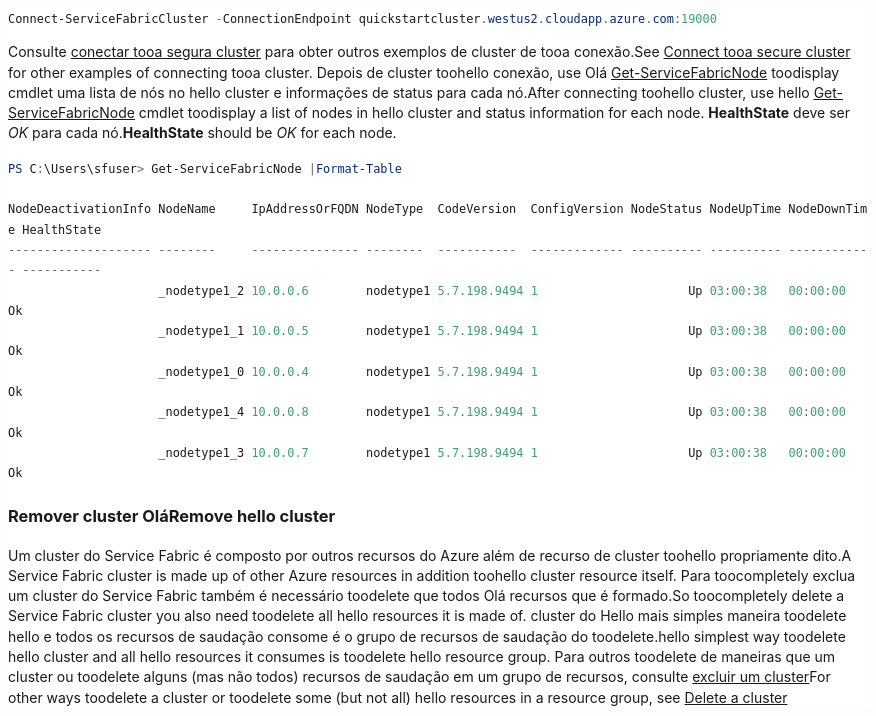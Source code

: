 ```powershell
Connect-ServiceFabricCluster -ConnectionEndpoint quickstartcluster.westus2.cloudapp.azure.com:19000
```
<span data-ttu-id="e047a-170">Consulte [conectar tooa segura cluster](service-fabric-connect-to-secure-cluster.md) para obter outros exemplos de cluster de tooa conexão.</span><span class="sxs-lookup"><span data-stu-id="e047a-170">See [Connect tooa secure cluster](service-fabric-connect-to-secure-cluster.md) for other examples of connecting tooa cluster.</span></span> <span data-ttu-id="e047a-171">Depois de cluster toohello conexão, use Olá [Get-ServiceFabricNode](/powershell/module/servicefabric/get-servicefabricnode?view=azureservicefabricps) toodisplay cmdlet uma lista de nós no hello cluster e informações de status para cada nó.</span><span class="sxs-lookup"><span data-stu-id="e047a-171">After connecting toohello cluster, use hello [Get-ServiceFabricNode](/powershell/module/servicefabric/get-servicefabricnode?view=azureservicefabricps) cmdlet toodisplay a list of nodes in hello cluster and status information for each node.</span></span> <span data-ttu-id="e047a-172">**HealthState** deve ser *OK* para cada nó.</span><span class="sxs-lookup"><span data-stu-id="e047a-172">**HealthState** should be *OK* for each node.</span></span>

```powershell
PS C:\Users\sfuser> Get-ServiceFabricNode |Format-Table

NodeDeactivationInfo NodeName     IpAddressOrFQDN NodeType  CodeVersion  ConfigVersion NodeStatus NodeUpTime NodeDownTime HealthState
-------------------- --------     --------------- --------  -----------  ------------- ---------- ---------- ------------ -----------
                     _nodetype1_2 10.0.0.6        nodetype1 5.7.198.9494 1                     Up 03:00:38   00:00:00              Ok
                     _nodetype1_1 10.0.0.5        nodetype1 5.7.198.9494 1                     Up 03:00:38   00:00:00              Ok
                     _nodetype1_0 10.0.0.4        nodetype1 5.7.198.9494 1                     Up 03:00:38   00:00:00              Ok
                     _nodetype1_4 10.0.0.8        nodetype1 5.7.198.9494 1                     Up 03:00:38   00:00:00              Ok
                     _nodetype1_3 10.0.0.7        nodetype1 5.7.198.9494 1                     Up 03:00:38   00:00:00              Ok
```

### <a name="remove-hello-cluster"></a><span data-ttu-id="e047a-173">Remover cluster Olá</span><span class="sxs-lookup"><span data-stu-id="e047a-173">Remove hello cluster</span></span>
<span data-ttu-id="e047a-174">Um cluster do Service Fabric é composto por outros recursos do Azure além de recurso de cluster toohello propriamente dito.</span><span class="sxs-lookup"><span data-stu-id="e047a-174">A Service Fabric cluster is made up of other Azure resources in addition toohello cluster resource itself.</span></span> <span data-ttu-id="e047a-175">Para toocompletely exclua um cluster do Service Fabric também é necessário toodelete que todos Olá recursos que é formado.</span><span class="sxs-lookup"><span data-stu-id="e047a-175">So toocompletely delete a Service Fabric cluster you also need toodelete all hello resources it is made of.</span></span> <span data-ttu-id="e047a-176">cluster do Hello mais simples maneira toodelete hello e todos os recursos de saudação consome é o grupo de recursos de saudação do toodelete.</span><span class="sxs-lookup"><span data-stu-id="e047a-176">hello simplest way toodelete hello cluster and all hello resources it consumes is toodelete hello resource group.</span></span> <span data-ttu-id="e047a-177">Para outros toodelete de maneiras que um cluster ou toodelete alguns (mas não todos) recursos de saudação em um grupo de recursos, consulte [excluir um cluster](service-fabric-cluster-delete.md)</span><span class="sxs-lookup"><span data-stu-id="e047a-177">For other ways toodelete a cluster or toodelete some (but not all) hello resources in a resource group, see [Delete a cluster](service-fabric-cluster-delete.md)</span></span>
